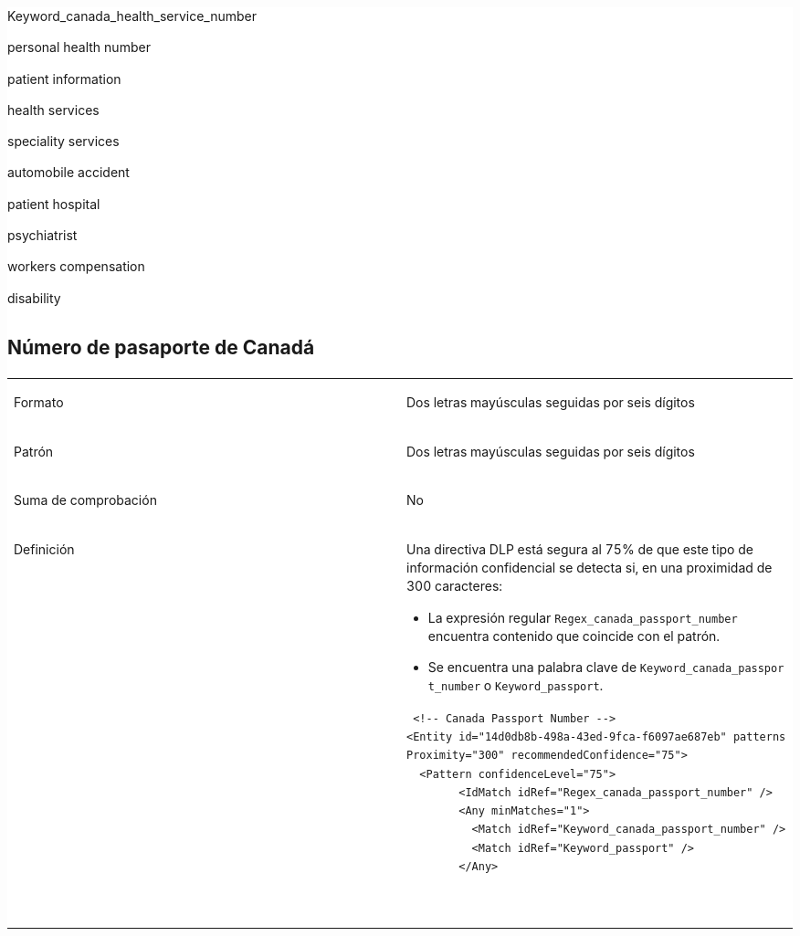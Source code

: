 <tr class="header">
<th><p>Keyword_canada_health_service_number</p></th>
</tr>
</thead>
<tbody>
<tr class="odd">
<td><p>personal health number</p>
<p>patient information</p>
<p>health services</p>
<p>speciality services</p>
<p>automobile accident</p>
<p>patient hospital</p>
<p>psychiatrist</p>
<p>workers compensation</p>
<p>disability</p></td>
</tr>
</tbody>
</table>

</div></td>
</tr>
</tbody>
</table>


## Número de pasaporte de Canadá


<table>
<colgroup>
<col style="width: 50%" />
<col style="width: 50%" />
</colgroup>
<tbody>
<tr class="odd">
<td><p>Formato</p></td>
<td><p>Dos letras mayúsculas seguidas por seis dígitos</p></td>
</tr>
<tr class="even">
<td><p>Patrón</p></td>
<td><p>Dos letras mayúsculas seguidas por seis dígitos</p></td>
</tr>
<tr class="odd">
<td><p>Suma de comprobación</p></td>
<td><p>No</p></td>
</tr>
<tr class="even">
<td><p>Definición</p></td>
<td><p>Una directiva DLP está segura al 75% de que este tipo de información confidencial se detecta si, en una proximidad de 300 caracteres:</p>
<ul>
<li><p>La expresión regular <code>Regex_canada_passport_number</code> encuentra contenido que coincide con el patrón.</p></li>
<li><p>Se encuentra una palabra clave de <code>Keyword_canada_passport_number</code> o <code>Keyword_passport</code>.</p></li>
</ul>
<pre><code> &lt;!-- Canada Passport Number --&gt;
&lt;Entity id=&quot;14d0db8b-498a-43ed-9fca-f6097ae687eb&quot; patternsProximity=&quot;300&quot; recommendedConfidence=&quot;75&quot;&gt;
  &lt;Pattern confidenceLevel=&quot;75&quot;&gt;
        &lt;IdMatch idRef=&quot;Regex_canada_passport_number&quot; /&gt;
        &lt;Any minMatches=&quot;1&quot;&gt;
          &lt;Match idRef=&quot;Keyword_canada_passport_number&quot; /&gt;
          &lt;Match idRef=&quot;Keyword_passport&quot; /&gt;
        &lt;/Any&gt;